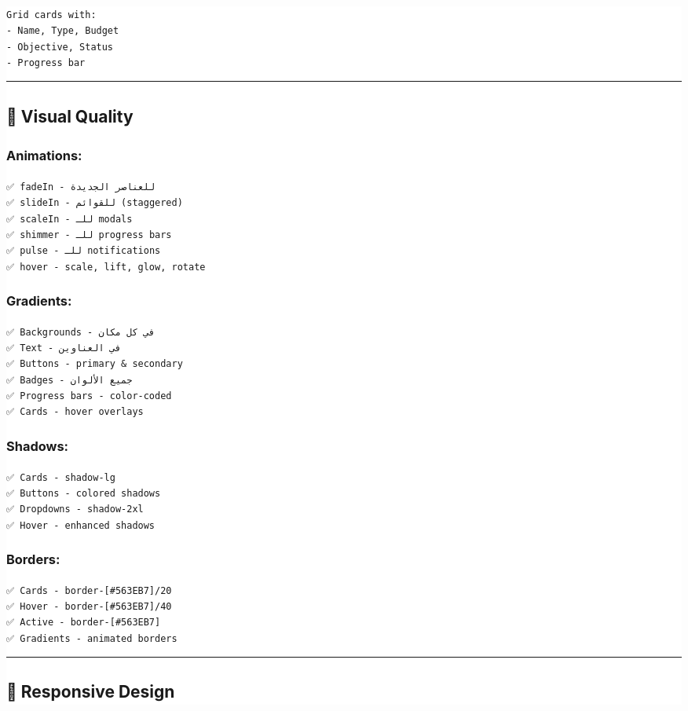 ```
Grid cards with:
- Name, Type, Budget
- Objective, Status
- Progress bar
```

---

## 🎨 **Visual Quality**

### Animations:

```
✅ fadeIn - للعناصر الجديدة
✅ slideIn - للقوائم (staggered)
✅ scaleIn - للـ modals
✅ shimmer - للـ progress bars
✅ pulse - للـ notifications
✅ hover - scale, lift, glow, rotate
```

### Gradients:

```
✅ Backgrounds - في كل مكان
✅ Text - في العناوين
✅ Buttons - primary & secondary
✅ Badges - جميع الألوان
✅ Progress bars - color-coded
✅ Cards - hover overlays
```

### Shadows:

```
✅ Cards - shadow-lg
✅ Buttons - colored shadows
✅ Dropdowns - shadow-2xl
✅ Hover - enhanced shadows
```

### Borders:

```
✅ Cards - border-[#563EB7]/20
✅ Hover - border-[#563EB7]/40
✅ Active - border-[#563EB7]
✅ Gradients - animated borders
```

---

## 📱 **Responsive Design**
